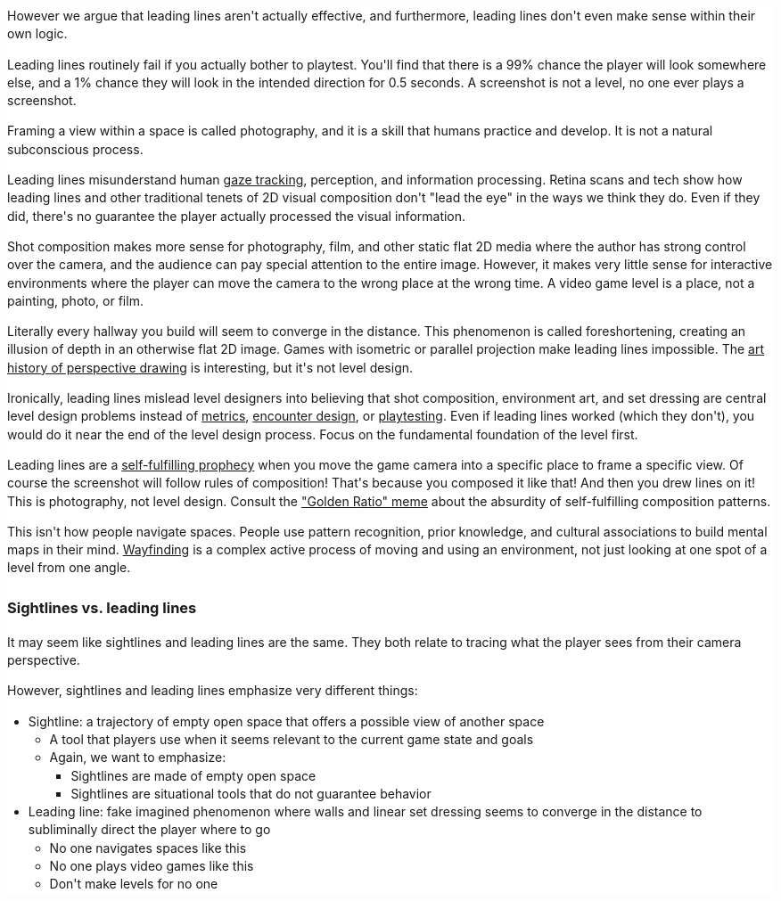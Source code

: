However we argue that leading lines aren't actually effective, and furthermore, leading lines don't even make sense within their own logic.

Leading lines routinely fail if you actually bother to playtest. You'll find that there is a 99% chance the player will look somewhere else, and a 1% chance they will look in the intended direction for 0.5 seconds. A screenshot is not a level, no one ever plays a screenshot.

Framing a view within a space is called photography, and it is a skill that humans practice and develop. It is not a natural subconscious process.

Leading lines misunderstand human [gaze tracking](https://en.wikipedia.org/wiki/Eye_tracking), perception, and information processing. Retina scans and tech show how leading lines and other traditional tenets of 2D visual composition don't "lead the eye" in the ways we think they do. Even if they did, there's no guarantee the player actually processed the visual information.

Shot composition makes more sense for photography, film, and other static flat 2D media where the author has strong control over the camera, and the audience can pay special attention to the entire image. However, it makes very little sense for interactive environments where the player can move the camera to the wrong place at the wrong time. A video game level is a place, not a painting, photo, or film.

Literally every hallway you build will seem to converge in the distance. This phenomenon is called foreshortening, creating an illusion of depth in an otherwise flat 2D image. Games with isometric or parallel projection make leading lines impossible. The [art history of perspective drawing](https://en.wikipedia.org/wiki/Perspective_(graphical)) is interesting, but it's not level design.

Ironically, leading lines mislead level designers into believing that shot composition, environment art, and set dressing are central level design problems instead of [metrics](../metrics/), [encounter design](../../combat/encounter.md), or [playtesting](../playtesting/). Even if leading lines worked (which they don't), you would do it near the end of the level design process. Focus on the fundamental foundation of the level first.

Leading lines are a [self-fulfilling prophecy](https://en.wikipedia.org/wiki/Self-fulfilling_prophecy) when you move the game camera into a specific place to frame a specific view. Of course the screenshot will follow rules of composition! That's because you composed it like that! And then you drew lines on it! This is photography, not level design. Consult the ["Golden Ratio" meme](https://knowyourmeme.com/memes/the-golden-ratio) about the absurdity of self-fulfilling composition patterns.

This isn't how people navigate spaces. People use pattern recognition, prior knowledge, and cultural associations to build mental maps in their mind. [Wayfinding](../wayfinding.md) is a complex active process of moving and using an environment, not just looking at one spot of a level from one angle.

### Sightlines vs. leading lines

It may seem like sightlines and leading lines are the same. They both relate to tracing what the player sees from their camera perspective.

However, sightlines and leading lines emphasize very different things:
  * Sightline: a trajectory of empty open space that offers a possible view of another space
      * A tool that players use when it seems relevant to the current game state and goals
      * Again, we want to emphasize:
          * Sightlines are made of empty open space
          * Sightlines are situational tools that do not guarantee behavior
  * Leading line: fake imagined phenomenon where walls and linear set dressing seems to converge in the distance to subliminally direct the player where to go
      * No one navigates spaces like this
      * No one plays video games like this
      * Don't make levels for no one
